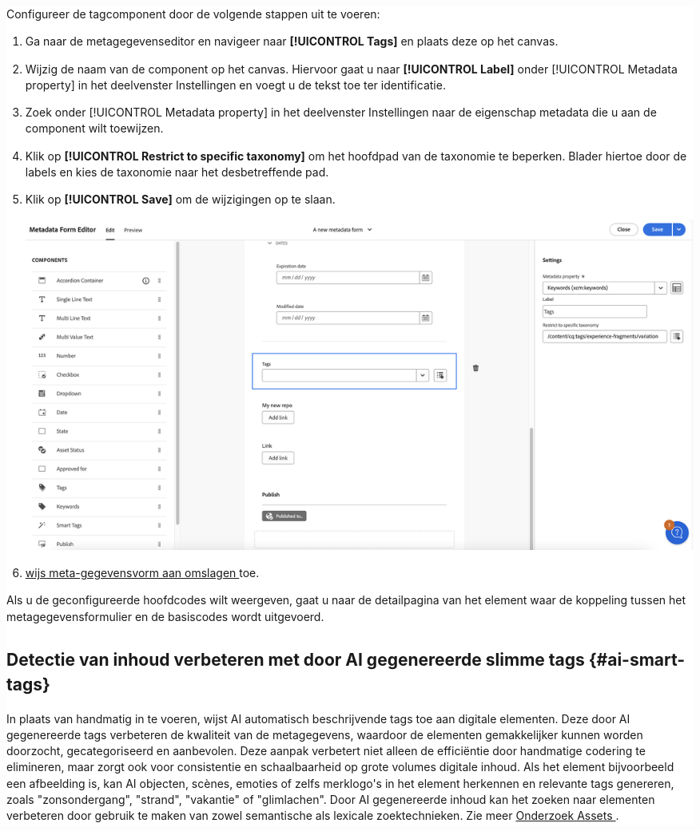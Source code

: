 Configureer de tagcomponent door de volgende stappen uit te voeren:

1. Ga naar de metagegevenseditor en navigeer naar **[!UICONTROL Tags]** en plaats deze op het canvas.
1. Wijzig de naam van de component op het canvas. Hiervoor gaat u naar **[!UICONTROL Label]** onder [!UICONTROL Metadata property] in het deelvenster Instellingen en voegt u de tekst toe ter identificatie.
1. Zoek onder [!UICONTROL Metadata property] in het deelvenster Instellingen naar de eigenschap metadata die u aan de component wilt toewijzen.
1. Klik op **[!UICONTROL Restrict to specific taxonomy]** om het hoofdpad van de taxonomie te beperken. Blader hiertoe door de labels en kies de taxonomie naar het desbetreffende pad.
1. Klik op **[!UICONTROL Save]** om de wijzigingen op te slaan.

   ![ configuratie van de markeringen van de Wortel ](assets/root-tag-config.png)

1. [ wijs meta-gegevensvorm aan omslagen ](#assign-metadata-form-folder) toe.



Als u de geconfigureerde hoofdcodes wilt weergeven, gaat u naar de detailpagina van het element waar de koppeling tussen het metagegevensformulier en de basiscodes wordt uitgevoerd.

## Detectie van inhoud verbeteren met door AI gegenereerde slimme tags {#ai-smart-tags}

In plaats van handmatig in te voeren, wijst AI automatisch beschrijvende tags toe aan digitale elementen. Deze door AI gegenereerde tags verbeteren de kwaliteit van de metagegevens, waardoor de elementen gemakkelijker kunnen worden doorzocht, gecategoriseerd en aanbevolen. Deze aanpak verbetert niet alleen de efficiëntie door handmatige codering te elimineren, maar zorgt ook voor consistentie en schaalbaarheid op grote volumes digitale inhoud. Als het element bijvoorbeeld een afbeelding is, kan AI objecten, scènes, emoties of zelfs merklogo&#39;s in het element herkennen en relevante tags genereren, zoals &quot;zonsondergang&quot;, &quot;strand&quot;, &quot;vakantie&quot; of &quot;glimlachen&quot;. Door AI gegenereerde inhoud kan het zoeken naar elementen verbeteren door gebruik te maken van zowel semantische als lexicale zoektechnieken. Zie meer [ Onderzoek Assets ](search-assets-view.md). 
